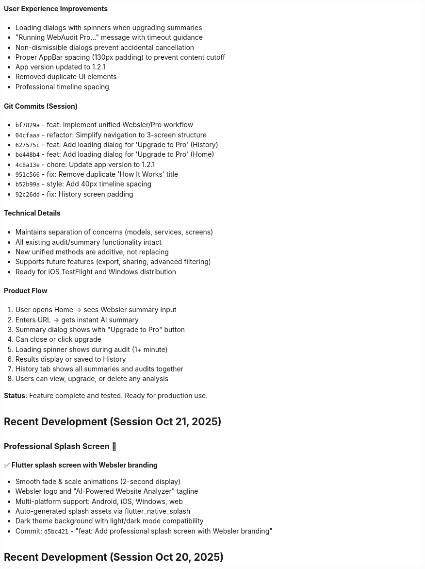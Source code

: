 #### User Experience Improvements
- Loading dialogs with spinners when upgrading summaries
- "Running WebAudit Pro..." message with timeout guidance
- Non-dismissible dialogs prevent accidental cancellation
- Proper AppBar spacing (130px padding) to prevent content cutoff
- App version updated to 1.2.1
- Removed duplicate UI elements
- Professional timeline spacing

#### Git Commits (Session)
- `bf7829a` - feat: Implement unified Websler/Pro workflow
- `04cfaaa` - refactor: Simplify navigation to 3-screen structure
- `627575c` - feat: Add loading dialog for 'Upgrade to Pro' (History)
- `be448b4` - feat: Add loading dialog for 'Upgrade to Pro' (Home)
- `4c8a13e` - chore: Update app version to 1.2.1
- `951c566` - fix: Remove duplicate 'How It Works' title
- `b52b99a` - style: Add 40px timeline spacing
- `92c26dd` - fix: History screen padding

#### Technical Details
- Maintains separation of concerns (models, services, screens)
- All existing audit/summary functionality intact
- New unified methods are additive, not replacing
- Supports future features (export, sharing, advanced filtering)
- Ready for iOS TestFlight and Windows distribution

#### Product Flow
1. User opens Home → sees Websler summary input
2. Enters URL → gets instant AI summary
3. Summary dialog shows with "Upgrade to Pro" button
4. Can close or click upgrade
5. Loading spinner shows during audit (1+ minute)
6. Results display or saved to History
7. History tab shows all summaries and audits together
8. Users can view, upgrade, or delete any analysis

**Status**: Feature complete and tested. Ready for production use.

## Recent Development (Session Oct 21, 2025)

### Professional Splash Screen 🎨
✅ **Flutter splash screen with Websler branding**
- Smooth fade & scale animations (2-second display)
- Websler logo and "AI-Powered Website Analyzer" tagline
- Multi-platform support: Android, iOS, Windows, web
- Auto-generated splash assets via flutter_native_splash
- Dark theme background with light/dark mode compatibility
- Commit: `d5bc421` - "feat: Add professional splash screen with Websler branding"

## Recent Development (Session Oct 20, 2025)
